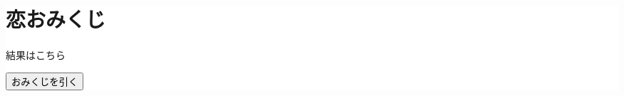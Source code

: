 <h1>恋おみくじ</h1>

<div id="card" class="card">
  <div id="result" class="result-text">結果はこちら</div>
</div>

<button class="draw-button" onclick="draw()">おみくじを引く</button>

<script>
function draw() {
  const results = ["💖 大吉 💖", "💔 大凶 💔"];
  const index = Math.floor(Math.random() * results.length);
  const resultText = results[index];

  const card = document.getElementById("card");
  const result = document.getElementById("result");

  result.textContent = resultText;
  card.classList.remove("show");
  
  // 少し遅らせてアニメーション
  setTimeout(() => {
    card.classList.add("show");
  }, 50);
}
</script>

</body>
</html>
